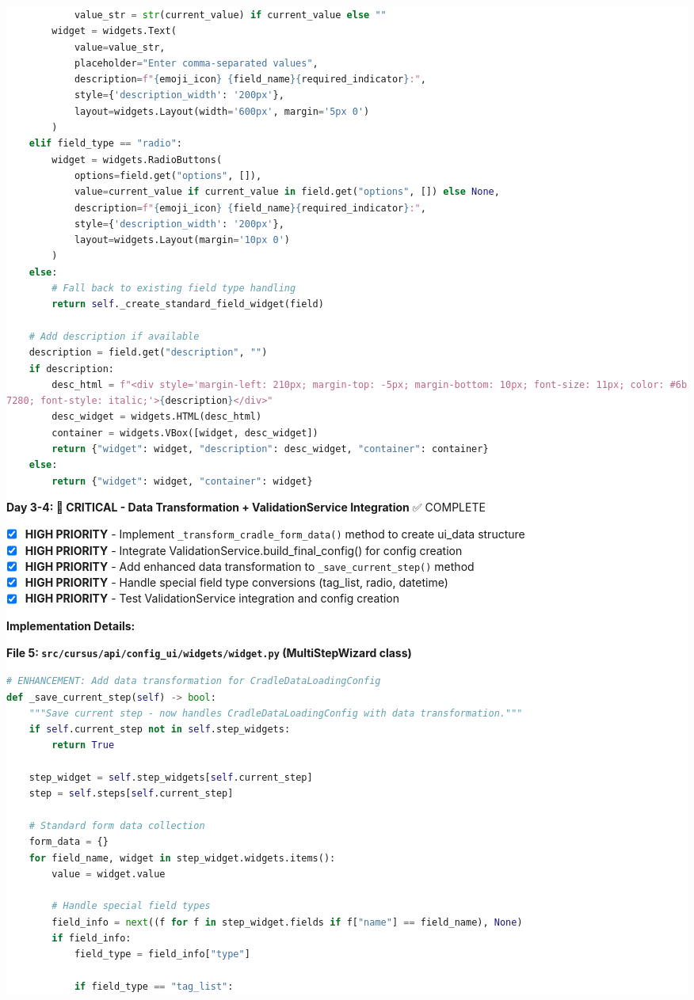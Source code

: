 ```python
            value_str = str(current_value) if current_value else ""
        widget = widgets.Text(
            value=value_str,
            placeholder="Enter comma-separated values",
            description=f"{emoji_icon} {field_name}{required_indicator}:",
            style={'description_width': '200px'},
            layout=widgets.Layout(width='600px', margin='5px 0')
        )
    elif field_type == "radio":
        widget = widgets.RadioButtons(
            options=field.get("options", []),
            value=current_value if current_value in field.get("options", []) else None,
            description=f"{emoji_icon} {field_name}{required_indicator}:",
            style={'description_width': '200px'},
            layout=widgets.Layout(margin='10px 0')
        )
    else:
        # Fall back to existing field type handling
        return self._create_standard_field_widget(field)
    
    # Add description if available
    description = field.get("description", "")
    if description:
        desc_html = f"<div style='margin-left: 210px; margin-top: -5px; margin-bottom: 10px; font-size: 11px; color: #6b7280; font-style: italic;'>{description}</div>"
        desc_widget = widgets.HTML(desc_html)
        container = widgets.VBox([widget, desc_widget])
        return {"widget": widget, "description": desc_widget, "container": container}
    else:
        return {"widget": widget, "container": widget}
```

**Day 3-4: 🔴 CRITICAL - Data Transformation + ValidationService Integration** ✅ COMPLETE
- [x] **HIGH PRIORITY** - Implement `_transform_cradle_form_data()` method to create ui_data structure
- [x] **HIGH PRIORITY** - Integrate ValidationService.build_final_config() for config creation
- [x] **HIGH PRIORITY** - Add enhanced data transformation to `_save_current_step()` method
- [x] **HIGH PRIORITY** - Handle special field type conversions (tag_list, radio, datetime)
- [x] **HIGH PRIORITY** - Test ValidationService integration and config creation

**Implementation Details:**

**File 5: `src/cursus/api/config_ui/widgets/widget.py` (MultiStepWizard class)**
```python
# ENHANCEMENT: Add data transformation for CradleDataLoadingConfig
def _save_current_step(self) -> bool:
    """Save current step - now handles CradleDataLoadingConfig with data transformation."""
    if self.current_step not in self.step_widgets:
        return True
    
    step_widget = self.step_widgets[self.current_step]
    step = self.steps[self.current_step]
    
    # Standard form data collection
    form_data = {}
    for field_name, widget in step_widget.widgets.items():
        value = widget.value
        
        # Handle special field types
        field_info = next((f for f in step_widget.fields if f["name"] == field_name), None)
        if field_info:
            field_type = field_info["type"]
            
            if field_type == "tag_list":
```